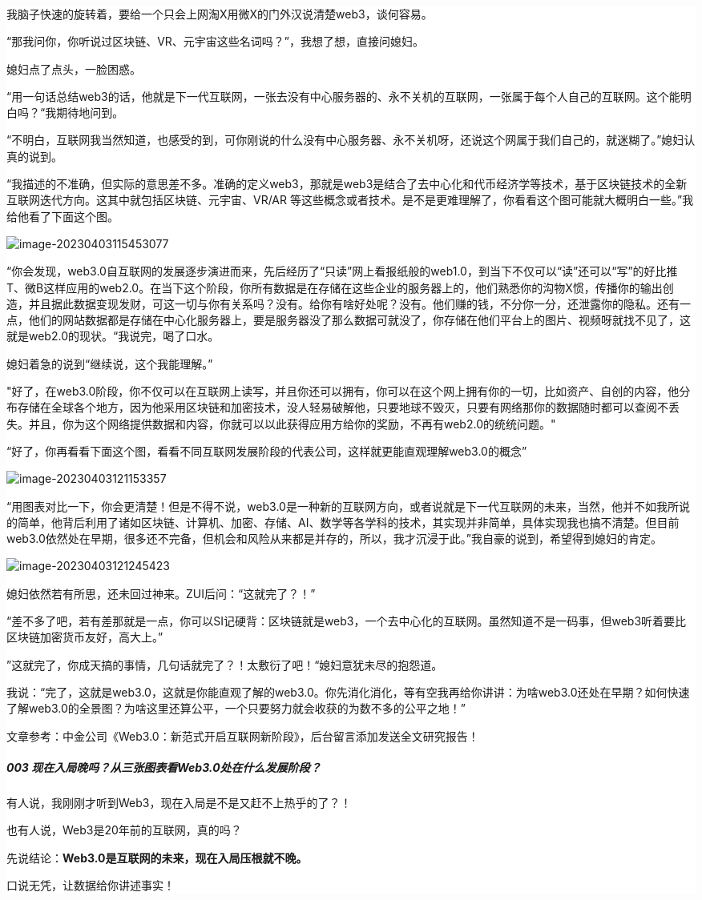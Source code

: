 我脑子快速的旋转着，要给一个只会上网淘X用微X的门外汉说清楚web3，谈何容易。

“那我问你，你听说过区块链、VR、元宇宙这些名词吗？”，我想了想，直接问媳妇。

媳妇点了点头，一脸困惑。

“用一句话总结web3的话，他就是下一代互联网，一张去没有中心服务器的、永不关机的互联网，一张属于每个人自己的互联网。这个能明白吗？“我期待地问到。

“不明白，互联网我当然知道，也感受的到，可你刚说的什么没有中心服务器、永不关机呀，还说这个网属于我们自己的，就迷糊了。”媳妇认真的说到。

“我描述的不准确，但实际的意思差不多。准确的定义web3，那就是web3是结合了去中心化和代币经济学等技术，基于区块链技术的全新互联网迭代方向。这其中就包括区块链、元宇宙、VR/AR 等这些概念或者技术。是不是更难理解了，你看看这个图可能就大概明白一些。”我给他看了下面这个图。

![image-20230403115453077](C:\Users\dengyajun\AppData\Roaming\Typora\typora-user-images\image-20230403115453077.png)

“你会发现，web3.0自互联网的发展逐步演进而来，先后经历了“只读”网上看报纸般的web1.0，到当下不仅可以“读”还可以“写”的好比推T、微B这样应用的web2.0。在当下这个阶段，你所有数据是在存储在这些企业的服务器上的，他们熟悉你的沟物X惯，传播你的输出创造，并且据此数据变现发财，可这一切与你有关系吗？没有。给你有啥好处呢？没有。他们赚的钱，不分你一分，还泄露你的隐私。还有一点，他们的网站数据都是存储在中心化服务器上，要是服务器没了那么数据可就没了，你存储在他们平台上的图片、视频呀就找不见了，这就是web2.0的现状。“我说完，喝了口水。

媳妇着急的说到“继续说，这个我能理解。”

"好了，在web3.0阶段，你不仅可以在互联网上读写，并且你还可以拥有，你可以在这个网上拥有你的一切，比如资产、自创的内容，他分布存储在全球各个地方，因为他采用区块链和加密技术，没人轻易破解他，只要地球不毁灭，只要有网络那你的数据随时都可以查阅不丢失。并且，你为这个网络提供数据和内容，你就可以以此获得应用方给你的奖励，不再有web2.0的统统问题。"

“好了，你再看看下面这个图，看看不同互联网发展阶段的代表公司，这样就更能直观理解web3.0的概念”

![image-20230403121153357](C:\Users\dengyajun\AppData\Roaming\Typora\typora-user-images\image-20230403121153357.png)

“用图表对比一下，你会更清楚！但是不得不说，web3.0是一种新的互联网方向，或者说就是下一代互联网的未来，当然，他并不如我所说的简单，他背后利用了诸如区块链、计算机、加密、存储、AI、数学等各学科的技术，其实现并非简单，具体实现我也搞不清楚。但目前web3.0依然处在早期，很多还不完备，但机会和风险从来都是并存的，所以，我才沉浸于此。”我自豪的说到，希望得到媳妇的肯定。

![image-20230403121245423](C:\Users\dengyajun\AppData\Roaming\Typora\typora-user-images\image-20230403121245423.png)

媳妇依然若有所思，还未回过神来。ZUI后问：“这就完了？！”

“差不多了吧，若有差那就是一点，你可以SI记硬背：区块链就是web3，一个去中心化的互联网。虽然知道不是一码事，但web3听着要比区块链加密货币友好，高大上。”

”这就完了，你成天搞的事情，几句话就完了？！太敷衍了吧！“媳妇意犹未尽的抱怨道。

我说：“完了，这就是web3.0，这就是你能直观了解的web3.0。你先消化消化，等有空我再给你讲讲：为啥web3.0还处在早期？如何快速了解web3.0的全景图？为啥这里还算公平，一个只要努力就会收获的为数不多的公平之地！”



文章参考：中金公司《Web3.0：新范式开启互联网新阶段》，后台留言添加发送全文研究报告！









##### 003 现在入局晚吗？从三张图表看Web3.0处在什么发展阶段？

有人说，我刚刚才听到Web3，现在入局是不是又赶不上热乎的了？！

也有人说，Web3是20年前的互联网，真的吗？

先说结论：**Web3.0是互联网的未来，现在入局压根就不晚。**

口说无凭，让数据给你讲述事实！
